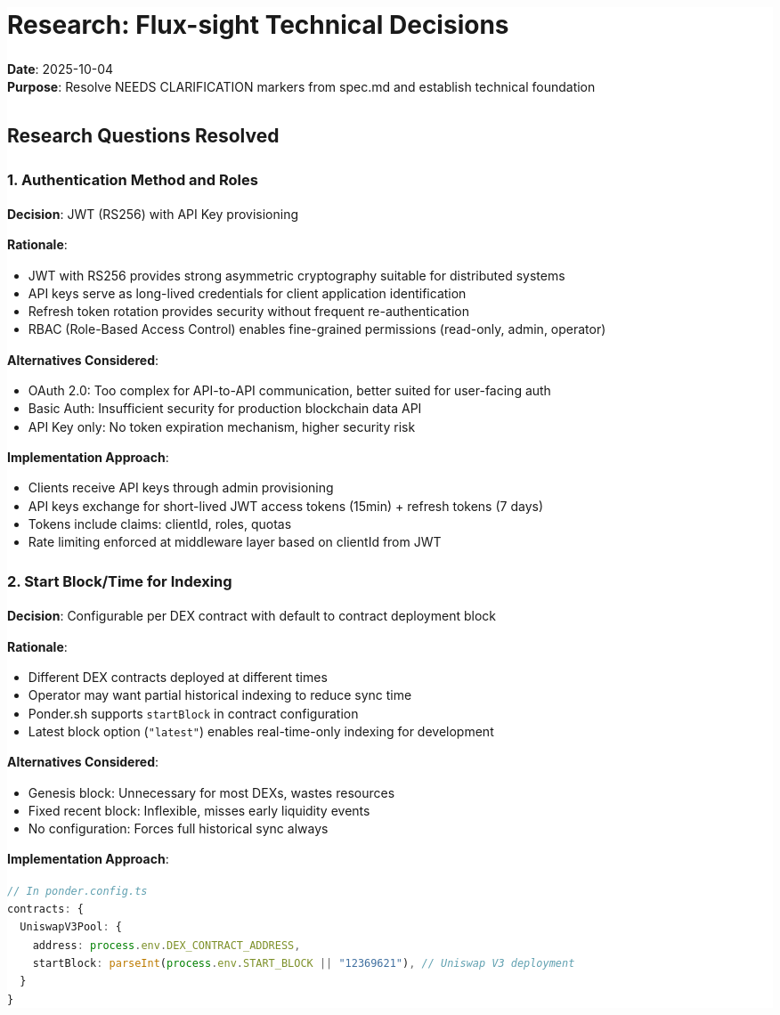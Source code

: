 # Research: Flux-sight Technical Decisions

**Date**: 2025-10-04  
**Purpose**: Resolve NEEDS CLARIFICATION markers from spec.md and establish technical foundation

## Research Questions Resolved

### 1. Authentication Method and Roles

**Decision**: JWT (RS256) with API Key provisioning

**Rationale**:
- JWT with RS256 provides strong asymmetric cryptography suitable for distributed systems
- API keys serve as long-lived credentials for client application identification
- Refresh token rotation provides security without frequent re-authentication
- RBAC (Role-Based Access Control) enables fine-grained permissions (read-only, admin, operator)

**Alternatives Considered**:
- OAuth 2.0: Too complex for API-to-API communication, better suited for user-facing auth
- Basic Auth: Insufficient security for production blockchain data API
- API Key only: No token expiration mechanism, higher security risk

**Implementation Approach**:
- Clients receive API keys through admin provisioning
- API keys exchange for short-lived JWT access tokens (15min) + refresh tokens (7 days)
- Tokens include claims: clientId, roles, quotas
- Rate limiting enforced at middleware layer based on clientId from JWT

### 2. Start Block/Time for Indexing

**Decision**: Configurable per DEX contract with default to contract deployment block

**Rationale**:
- Different DEX contracts deployed at different times
- Operator may want partial historical indexing to reduce sync time
- Ponder.sh supports `startBlock` in contract configuration
- Latest block option (`"latest"`) enables real-time-only indexing for development

**Alternatives Considered**:
- Genesis block: Unnecessary for most DEXs, wastes resources
- Fixed recent block: Inflexible, misses early liquidity events
- No configuration: Forces full historical sync always

**Implementation Approach**:
```typescript
// In ponder.config.ts
contracts: {
  UniswapV3Pool: {
    address: process.env.DEX_CONTRACT_ADDRESS,
    startBlock: parseInt(process.env.START_BLOCK || "12369621"), // Uniswap V3 deployment
  }
}
```
